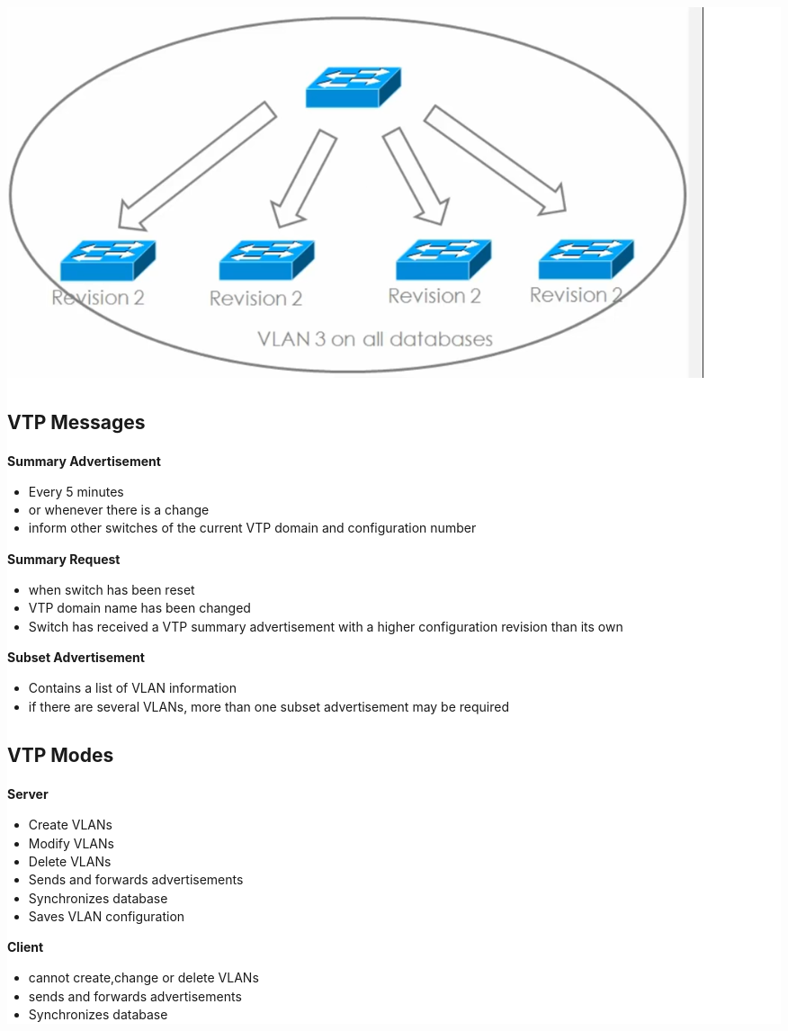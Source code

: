 ![](https://github.com/SxNade/P4ck3t/blob/main/pimages/2021-09-09_04-38.png)


## VTP Messages

**Summary Advertisement**
 - Every 5 minutes
 - or whenever there is a change
 - inform other switches of the current VTP domain and configuration number


**Summary Request**
 - when switch has been reset
 - VTP domain name has been changed
 - Switch has received a VTP summary advertisement with a higher configuration revision than its own


**Subset Advertisement**
 - Contains a list of VLAN information
 - if there are several VLANs, more than one subset advertisement may be required

## VTP Modes

**Server**
 - Create VLANs
 - Modify VLANs
 - Delete VLANs
 - Sends and forwards advertisements
 - Synchronizes database
 - Saves VLAN configuration

**Client**
 - cannot create,change or delete VLANs
 - sends and forwards advertisements
 - Synchronizes database
